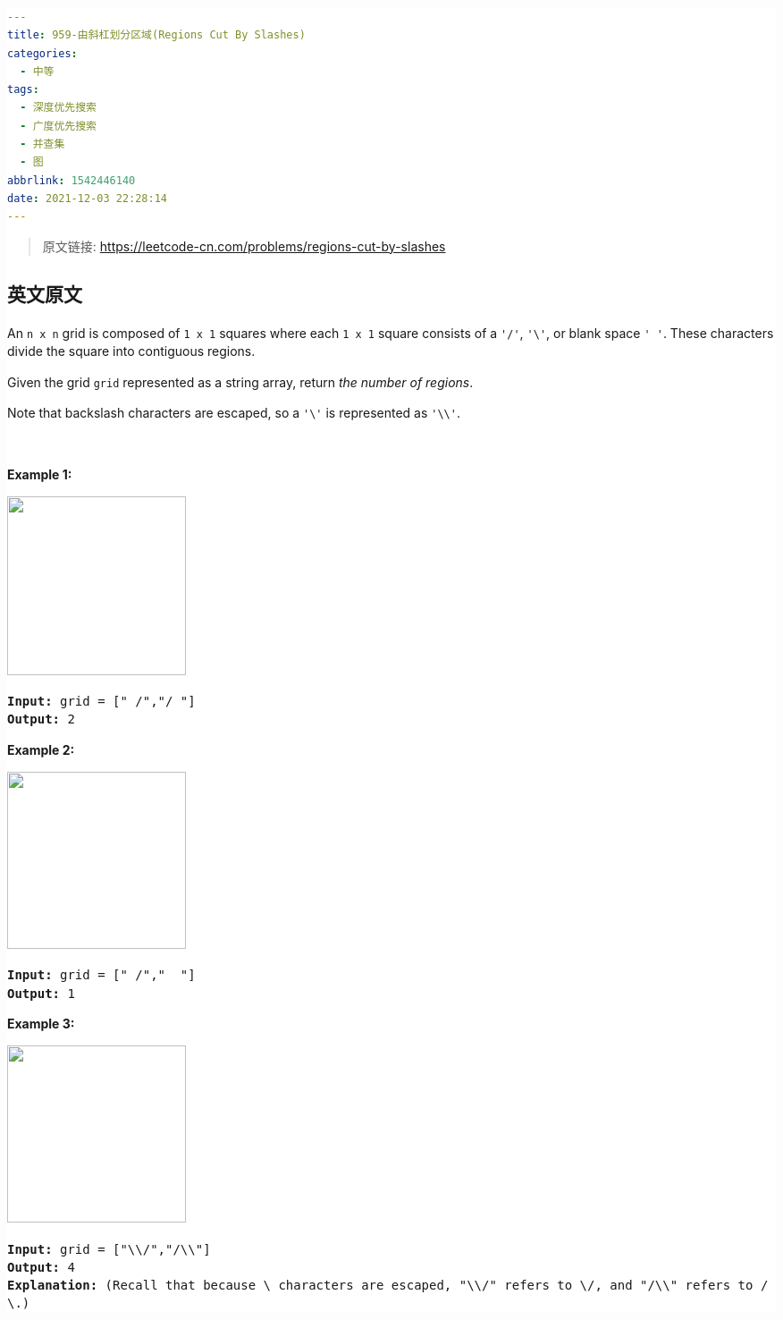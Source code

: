 ```yaml
---
title: 959-由斜杠划分区域(Regions Cut By Slashes)
categories:
  - 中等
tags:
  - 深度优先搜索
  - 广度优先搜索
  - 并查集
  - 图
abbrlink: 1542446140
date: 2021-12-03 22:28:14
---
```


> 原文链接: https://leetcode-cn.com/problems/regions-cut-by-slashes


## 英文原文
<div><p>An <code>n x n</code> grid is composed of <code>1 x 1</code> squares where each <code>1 x 1</code> square consists of a <code>&#39;/&#39;</code>, <code>&#39;\&#39;</code>, or blank space <code>&#39; &#39;</code>. These characters divide the square into contiguous regions.</p>

<p>Given the grid <code>grid</code> represented as a string array, return <em>the number of regions</em>.</p>

<p>Note that backslash characters are escaped, so a <code>&#39;\&#39;</code> is represented as <code>&#39;\\&#39;</code>.</p>

<p>&nbsp;</p>
<p><strong>Example 1:</strong></p>
<img alt="" src="https://assets.leetcode.com/uploads/2018/12/15/1.png" style="width: 200px; height: 200px;" />
<pre>
<strong>Input:</strong> grid = [&quot; /&quot;,&quot;/ &quot;]
<strong>Output:</strong> 2
</pre>

<p><strong>Example 2:</strong></p>
<img alt="" src="https://assets.leetcode.com/uploads/2018/12/15/2.png" style="width: 200px; height: 198px;" />
<pre>
<strong>Input:</strong> grid = [&quot; /&quot;,&quot;  &quot;]
<strong>Output:</strong> 1
</pre>

<p><strong>Example 3:</strong></p>
<img alt="" src="https://assets.leetcode.com/uploads/2018/12/15/3.png" style="width: 200px; height: 198px;" />
<pre>
<strong>Input:</strong> grid = [&quot;\\/&quot;,&quot;/\\&quot;]
<strong>Output:</strong> 4
<strong>Explanation: </strong>(Recall that because \ characters are escaped, &quot;\\/&quot; refers to \/, and &quot;/\\&quot; refers to /\.)
</pre>
